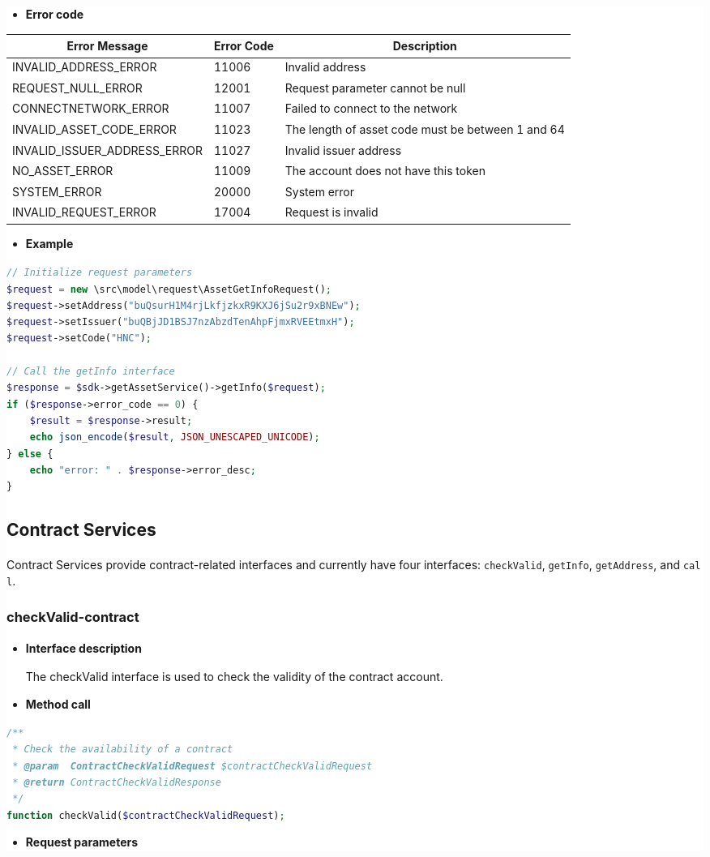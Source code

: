 - **Error code**

Error Message      |     Error Code     |        Description   
-----------  | ----------- | -------- 
INVALID_ADDRESS_ERROR|11006|Invalid address
REQUEST_NULL_ERROR|12001|Request parameter cannot be null
CONNECTNETWORK_ERROR|11007|Failed to connect to the network
INVALID_ASSET_CODE_ERROR|11023|The length of asset code must be between 1 and 64
INVALID_ISSUER_ADDRESS_ERROR|11027|Invalid issuer address
 NO_ASSET_ERROR               | 11009  | The account does not have this token              
SYSTEM_ERROR|20000|System error
INVALID_REQUEST_ERROR|17004|Request is invalid

- **Example**

```php
// Initialize request parameters
$request = new \src\model\request\AssetGetInfoRequest();
$request->setAddress("buQsurH1M4rjLkfjzkxR9KXJ6jSu2r9xBNEw");
$request->setIssuer("buQBjJD1BSJ7nzAbzdTenAhpFjmxRVEEtmxH");
$request->setCode("HNC");

// Call the getInfo interface
$response = $sdk->getAssetService()->getInfo($request);
if ($response->error_code == 0) {
    $result = $response->result;
    echo json_encode($result, JSON_UNESCAPED_UNICODE);
} else {
    echo "error: " . $response->error_desc;
}
```

## Contract Services

Contract Services provide contract-related interfaces and currently have four interfaces: `checkValid`, `getInfo`, `getAddress`, and `call`.

### checkValid-contract

- **Interface description**

   The checkValid interface is used to check the validity of the contract account.

- **Method call**

```php
/**
 * Check the availability of a contract
 * @param  ContractCheckValidRequest $contractCheckValidRequest
 * @return ContractCheckValidResponse
 */
function checkValid($contractCheckValidRequest);
```

- **Request parameters**
